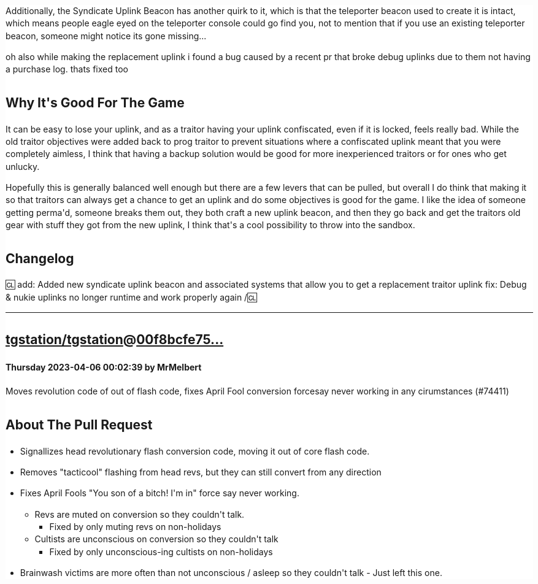 Additionally, the Syndicate Uplink Beacon has another quirk to it, which
is that the teleporter beacon used to create it is intact, which means
people eagle eyed on the teleporter console could go find you, not to
mention that if you use an existing teleporter beacon, someone might
notice its gone missing...

oh also while making the replacement uplink i found a bug caused by a
recent pr that broke debug uplinks due to them not having a purchase
log. thats fixed too

## Why It's Good For The Game

It can be easy to lose your uplink, and as a traitor having your uplink
confiscated, even if it is locked, feels really bad. While the old
traitor objectives were added back to prog traitor to prevent situations
where a confiscated uplink meant that you were completely aimless, I
think that having a backup solution would be good for more inexperienced
traitors or for ones who get unlucky.

Hopefully this is generally balanced well enough but there are a few
levers that can be pulled, but overall I do think that making it so that
traitors can always get a chance to get an uplink and do some objectives
is good for the game. I like the idea of someone getting perma'd,
someone breaks them out, they both craft a new uplink beacon, and then
they go back and get the traitors old gear with stuff they got from the
new uplink, I think that's a cool possibility to throw into the sandbox.

## Changelog
:cl:
add: Added new syndicate uplink beacon and associated systems that allow
you to get a replacement traitor uplink
fix: Debug & nukie uplinks no longer runtime and work properly again
/:cl:

---
## [tgstation/tgstation](https://github.com/tgstation/tgstation)@[00f8bcfe75...](https://github.com/tgstation/tgstation/commit/00f8bcfe75275b7452063d1d8ec75d4c8e643f8b)
#### Thursday 2023-04-06 00:02:39 by MrMelbert

Moves revolution code of out of flash code, fixes April Fool conversion forcesay never working in any cirumstances (#74411)

## About The Pull Request

- Signallizes head revolutionary flash conversion code, moving it out of
core flash code.
- Removes "tacticool" flashing from head revs, but they can still
convert from any direction
 
- Fixes April Fools "You son of a bitch! I'm in" force say never
working.
   - Revs are muted on conversion so they couldn't talk.
       - Fixed by only muting revs on non-holidays
   - Cultists are unconscious on conversion so they couldn't talk
       - Fixed by only unconscious-ing cultists on non-holidays
- Brainwash victims are more often than not unconscious / asleep so they
couldn't talk
       - Just left this one. 
